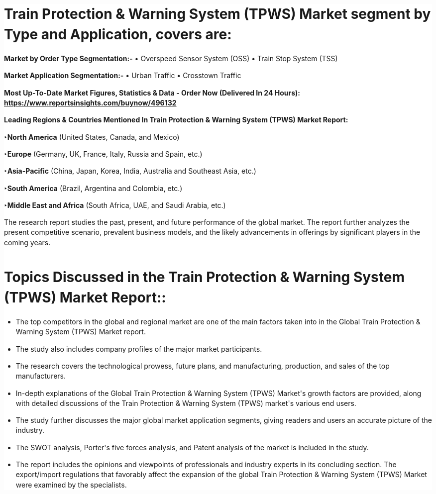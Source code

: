 # <strong>Train Protection & Warning System (TPWS) Market segment by Type and Application, covers are:</strong>

<strong>Market by Order Type Segmentation:-</strong>
• Overspeed Sensor System (OSS)
• Train Stop System (TSS)

<strong>Market Application Segmentation:-</strong>
• Urban Traffic
• Crosstown Traffic

<strong>Most Up-To-Date Market Figures, Statistics & Data - Order Now (Delivered In 24 Hours): <a href=https://www.reportsinsights.com/buynow/496132>https://www.reportsinsights.com/buynow/496132</a></strong>

<strong>Leading Regions &amp; Countries Mentioned In Train Protection & Warning System (TPWS) Market Report:</strong>

<strong>‣North America</strong> (United States, Canada, and Mexico)

<strong>‣Europe</strong> (Germany, UK, France, Italy, Russia and Spain, etc.)

<strong>‣Asia-Pacific</strong> (China, Japan, Korea, India, Australia and Southeast Asia, etc.)

<strong>‣South America</strong> (Brazil, Argentina and Colombia, etc.)

<strong>‣Middle East and Africa</strong> (South Africa, UAE, and Saudi Arabia, etc.)

The research report studies the past, present, and future performance of the global market. The report further analyzes the present competitive scenario, prevalent business models, and the likely advancements in offerings by significant players in the coming years.

# <strong>Topics Discussed in the Train Protection & Warning System (TPWS) Market Report::</strong>

- The top competitors in the global and regional market are one of the main factors taken into in the Global Train Protection & Warning System (TPWS) Market report.

- The study also includes company profiles of the major market participants.

- The research covers the technological prowess, future plans, and manufacturing, production, and sales of the top manufacturers.

- In-depth explanations of the Global Train Protection & Warning System (TPWS) Market's growth factors are provided, along with detailed discussions of the Train Protection & Warning System (TPWS) market's various end users.

- The study further discusses the major global market application segments, giving readers and users an accurate picture of the industry.

- The SWOT analysis, Porter's five forces analysis, and Patent analysis of the market is included in the study.

- The report includes the opinions and viewpoints of professionals and industry experts in its concluding section. The export/import regulations that favorably affect the expansion of the global Train Protection & Warning System (TPWS) Market were examined by the specialists.
